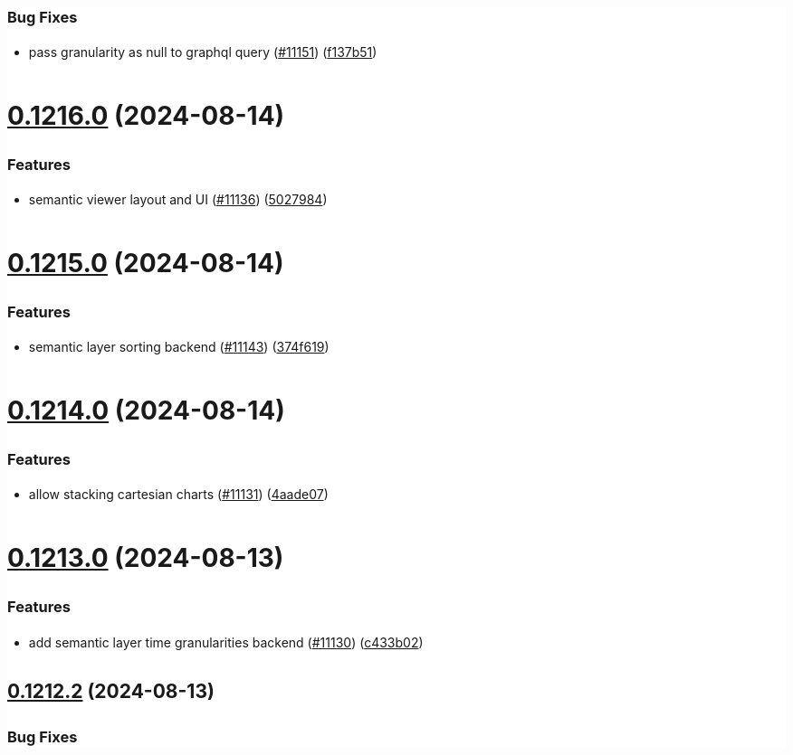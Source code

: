 
### Bug Fixes

* pass granularity as null to graphql query ([#11151](https://github.com/lightdash/lightdash/issues/11151)) ([f137b51](https://github.com/lightdash/lightdash/commit/f137b512811a54d36868055b49eacc1254a7f341))

# [0.1216.0](https://github.com/lightdash/lightdash/compare/0.1215.0...0.1216.0) (2024-08-14)


### Features

* semantic viewer layout and UI ([#11136](https://github.com/lightdash/lightdash/issues/11136)) ([5027984](https://github.com/lightdash/lightdash/commit/5027984cbee754f7ebec2857cb1d286ec59da8d2))

# [0.1215.0](https://github.com/lightdash/lightdash/compare/0.1214.0...0.1215.0) (2024-08-14)


### Features

* semantic layer sorting backend ([#11143](https://github.com/lightdash/lightdash/issues/11143)) ([374f619](https://github.com/lightdash/lightdash/commit/374f619d88fb753736aa7ded31d60a79039c76ef))

# [0.1214.0](https://github.com/lightdash/lightdash/compare/0.1213.0...0.1214.0) (2024-08-14)


### Features

* allow stacking cartesian charts ([#11131](https://github.com/lightdash/lightdash/issues/11131)) ([4aade07](https://github.com/lightdash/lightdash/commit/4aade070d0da8bde0df4f9213735b1d16f69314b))

# [0.1213.0](https://github.com/lightdash/lightdash/compare/0.1212.2...0.1213.0) (2024-08-13)


### Features

* add semantic layer time granularities backend ([#11130](https://github.com/lightdash/lightdash/issues/11130)) ([c433b02](https://github.com/lightdash/lightdash/commit/c433b02f1e3eddf99779ae35d813c73e33f04c9c))

## [0.1212.2](https://github.com/lightdash/lightdash/compare/0.1212.1...0.1212.2) (2024-08-13)


### Bug Fixes
